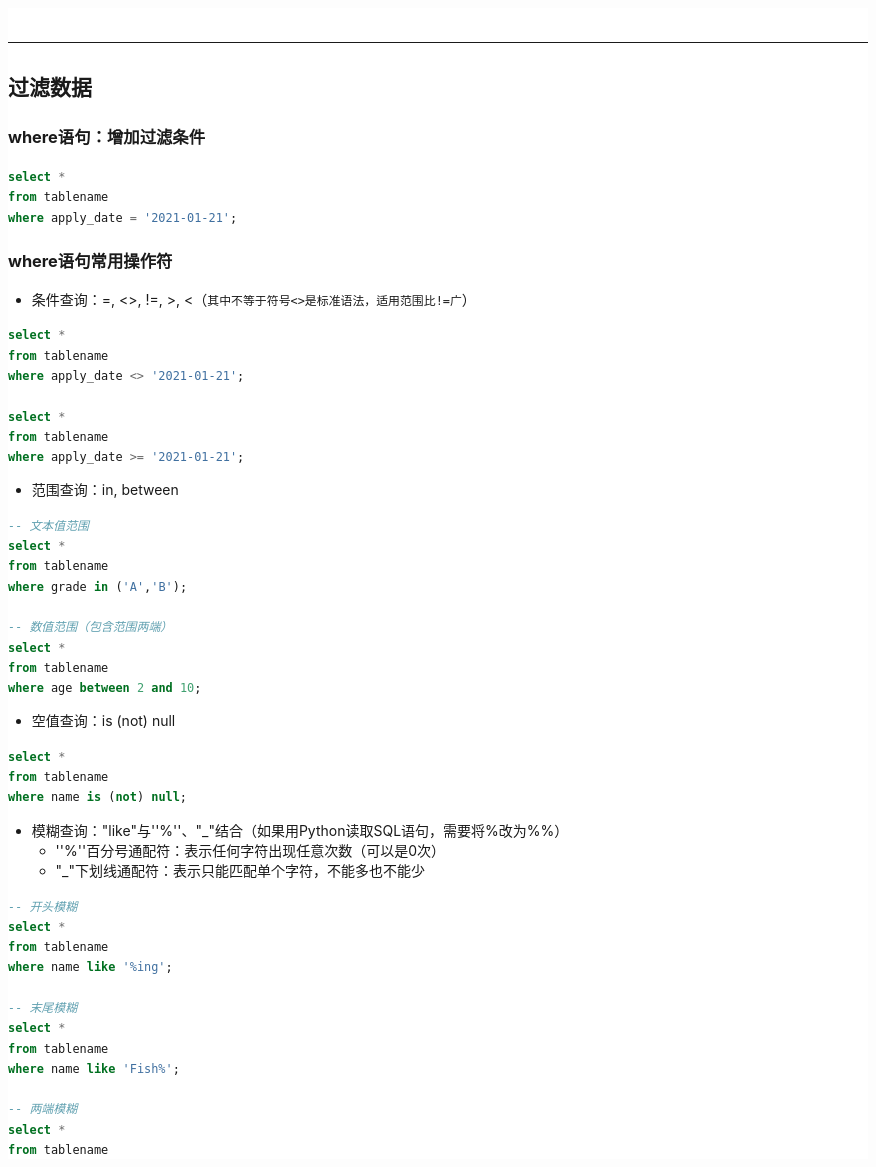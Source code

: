 <br/>

------

## 过滤数据

### where语句：增加过滤条件

```sql
select *
from tablename
where apply_date = '2021-01-21';
```

### where语句常用操作符

- 条件查询：=,  <>,  !=,  >,  <（`其中不等于符号<>是标准语法，适用范围比!=广`）

```sql
select *
from tablename
where apply_date <> '2021-01-21';

select *
from tablename
where apply_date >= '2021-01-21';
```

- 范围查询：in, between

```sql
-- 文本值范围
select *
from tablename
where grade in ('A','B');

-- 数值范围（包含范围两端）
select *
from tablename
where age between 2 and 10;
```

- 空值查询：is (not) null

```sql
select *
from tablename
where name is (not) null;
```

- 模糊查询："like"与''%''、"_"结合（如果用Python读取SQL语句，需要将%改为%%）
  - ''%''百分号通配符：表示任何字符出现任意次数（可以是0次）
  - "_"下划线通配符：表示只能匹配单个字符，不能多也不能少

```sql
-- 开头模糊
select *
from tablename
where name like '%ing';

-- 末尾模糊
select *
from tablename
where name like 'Fish%';

-- 两端模糊
select *
from tablename
```